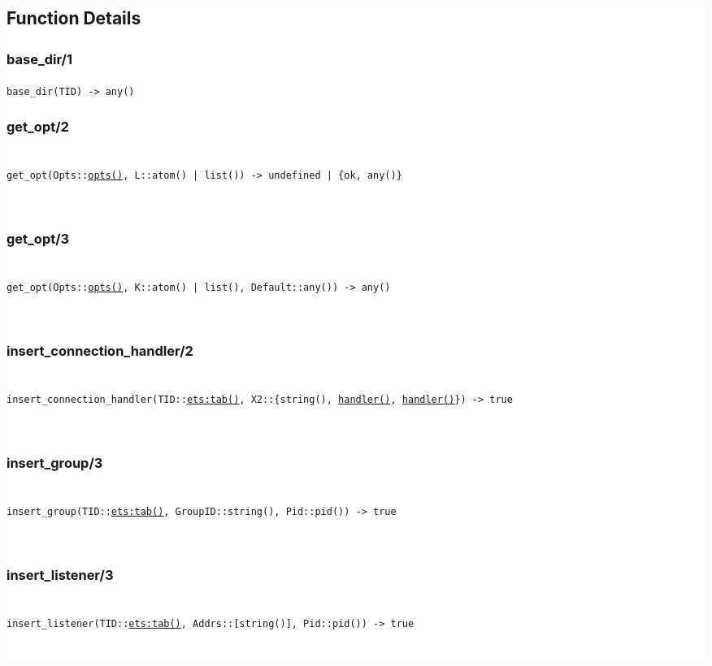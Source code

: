 
<a name="functions"></a>

## Function Details ##

<a name="base_dir-1"></a>

### base_dir/1 ###

`base_dir(TID) -> any()`

<a name="get_opt-2"></a>

### get_opt/2 ###

<pre><code>
get_opt(Opts::<a href="#type-opts">opts()</a>, L::atom() | list()) -&gt; undefined | {ok, any()}
</code></pre>
<br />

<a name="get_opt-3"></a>

### get_opt/3 ###

<pre><code>
get_opt(Opts::<a href="#type-opts">opts()</a>, K::atom() | list(), Default::any()) -&gt; any()
</code></pre>
<br />

<a name="insert_connection_handler-2"></a>

### insert_connection_handler/2 ###

<pre><code>
insert_connection_handler(TID::<a href="ets.md#type-tab">ets:tab()</a>, X2::{string(), <a href="#type-handler">handler()</a>, <a href="#type-handler">handler()</a>}) -&gt; true
</code></pre>
<br />

<a name="insert_group-3"></a>

### insert_group/3 ###

<pre><code>
insert_group(TID::<a href="ets.md#type-tab">ets:tab()</a>, GroupID::string(), Pid::pid()) -&gt; true
</code></pre>
<br />

<a name="insert_listener-3"></a>

### insert_listener/3 ###

<pre><code>
insert_listener(TID::<a href="ets.md#type-tab">ets:tab()</a>, Addrs::[string()], Pid::pid()) -&gt; true
</code></pre>
<br />
